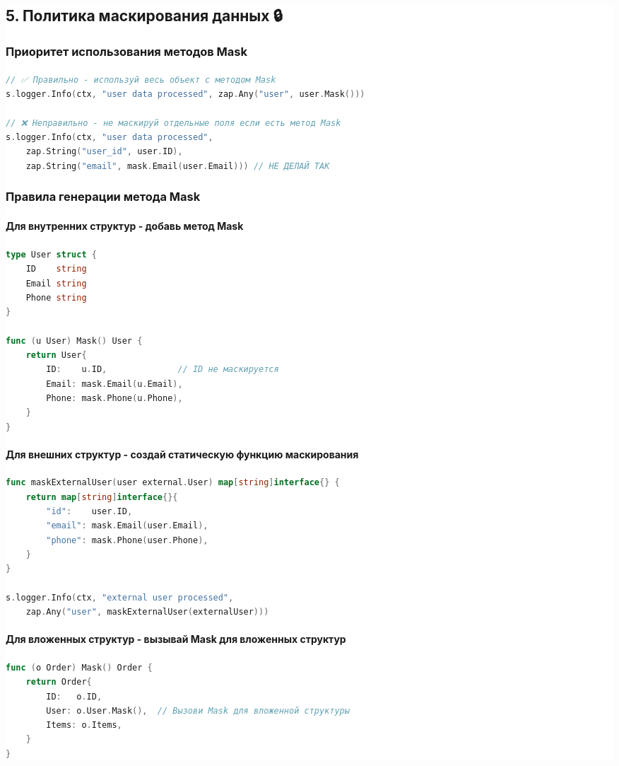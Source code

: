 
## 5. Политика маскирования данных 🔒

### Приоритет использования методов Mask
```go
// ✅ Правильно - используй весь объект с методом Mask
s.logger.Info(ctx, "user data processed", zap.Any("user", user.Mask()))

// ❌ Неправильно - не маскируй отдельные поля если есть метод Mask
s.logger.Info(ctx, "user data processed",
    zap.String("user_id", user.ID),
    zap.String("email", mask.Email(user.Email))) // НЕ ДЕЛАЙ ТАК
```

### Правила генерации метода Mask

#### Для внутренних структур - добавь метод Mask
```go
type User struct {
    ID    string
    Email string
    Phone string
}

func (u User) Mask() User {
    return User{
        ID:    u.ID,              // ID не маскируется
        Email: mask.Email(u.Email),
        Phone: mask.Phone(u.Phone),
    }
}
```

#### Для внешних структур - создай статическую функцию маскирования
```go
func maskExternalUser(user external.User) map[string]interface{} {
    return map[string]interface{}{
        "id":    user.ID,
        "email": mask.Email(user.Email),
        "phone": mask.Phone(user.Phone),
    }
}

s.logger.Info(ctx, "external user processed", 
    zap.Any("user", maskExternalUser(externalUser)))
```

#### Для вложенных структур - вызывай Mask для вложенных структур
```go
func (o Order) Mask() Order {
    return Order{
        ID:   o.ID,
        User: o.User.Mask(),  // Вызови Mask для вложенной структуры
        Items: o.Items,
    }
}
```
